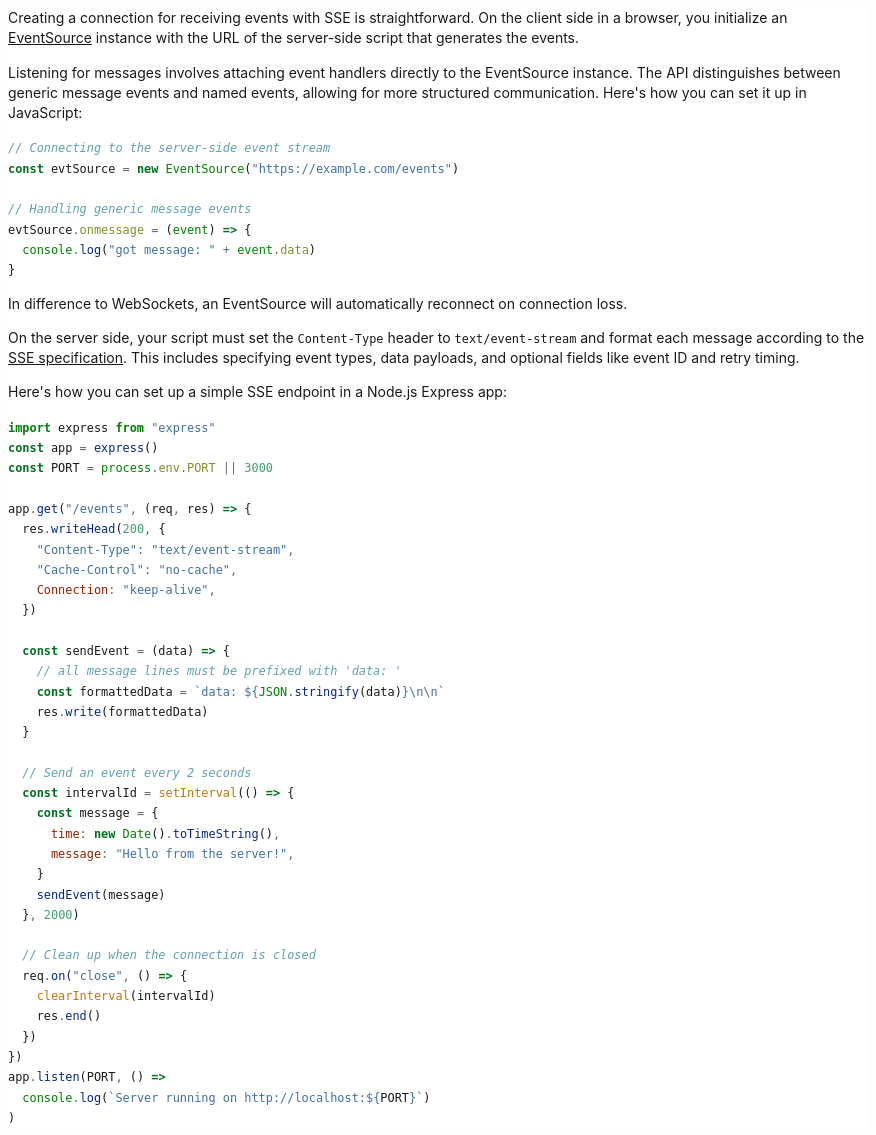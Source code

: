 Creating a connection for receiving events with SSE is straightforward. On the client side in a browser, you initialize an [EventSource](https://developer.mozilla.org/en-US/docs/Web/API/EventSource) instance with the URL of the server-side script that generates the events.

Listening for messages involves attaching event handlers directly to the EventSource instance. The API distinguishes between generic message events and named events, allowing for more structured communication. Here's how you can set it up in JavaScript:

```js
// Connecting to the server-side event stream
const evtSource = new EventSource("https://example.com/events")

// Handling generic message events
evtSource.onmessage = (event) => {
  console.log("got message: " + event.data)
}
```

In difference to WebSockets, an EventSource will automatically reconnect on connection loss.

On the server side, your script must set the `Content-Type` header to `text/event-stream` and format each message according to the [SSE specification](https://www.w3.org/TR/2012/WD-eventsource-20120426/). This includes specifying event types, data payloads, and optional fields like event ID and retry timing.

Here's how you can set up a simple SSE endpoint in a Node.js Express app:

```js
import express from "express"
const app = express()
const PORT = process.env.PORT || 3000

app.get("/events", (req, res) => {
  res.writeHead(200, {
    "Content-Type": "text/event-stream",
    "Cache-Control": "no-cache",
    Connection: "keep-alive",
  })

  const sendEvent = (data) => {
    // all message lines must be prefixed with 'data: '
    const formattedData = `data: ${JSON.stringify(data)}\n\n`
    res.write(formattedData)
  }

  // Send an event every 2 seconds
  const intervalId = setInterval(() => {
    const message = {
      time: new Date().toTimeString(),
      message: "Hello from the server!",
    }
    sendEvent(message)
  }, 2000)

  // Clean up when the connection is closed
  req.on("close", () => {
    clearInterval(intervalId)
    res.end()
  })
})
app.listen(PORT, () =>
  console.log(`Server running on http://localhost:${PORT}`)
)
```
